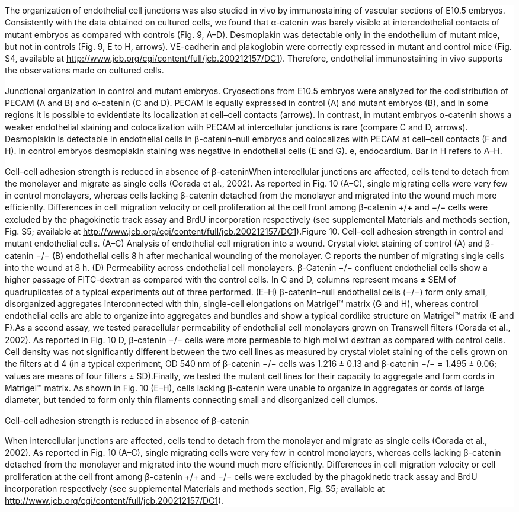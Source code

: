The organization of endothelial cell junctions was also studied in vivo by immunostaining of vascular sections of E10.5 embryos. Consistently with the data obtained on cultured cells, we found that α-catenin was barely visible at interendothelial contacts of mutant embryos as compared with controls (Fig. 9, A–D). Desmoplakin was detectable only in the endothelium of mutant mice, but not in controls (Fig. 9, E to H, arrows). VE-cadherin and plakoglobin were correctly expressed in mutant and control mice (Fig. S4, available at http://www.jcb.org/cgi/content/full/jcb.200212157/DC1). Therefore, endothelial immunostaining in vivo supports the observations made on cultured cells.

Junctional organization in control and mutant embryos. Cryosections from E10.5 embryos were analyzed for the codistribution of PECAM (A and B) and α-catenin (C and D). PECAM is equally expressed in control (A) and mutant embryos (B), and in some regions it is possible to evidentiate its localization at cell–cell contacts (arrows). In contrast, in mutant embryos α-catenin shows a weaker endothelial staining and colocalization with PECAM at intercellular junctions is rare (compare C and D, arrows). Desmoplakin is detectable in endothelial cells in β-catenin–null embryos and colocalizes with PECAM at cell–cell contacts (F and H). In control embryos desmoplakin staining was negative in endothelial cells (E and G). e, endocardium. Bar in H refers to A–H.

Cell–cell adhesion strength is reduced in absence of β-cateninWhen intercellular junctions are affected, cells tend to detach from the monolayer and migrate as single cells (Corada et al., 2002). As reported in Fig. 10 (A–C), single migrating cells were very few in control monolayers, whereas cells lacking β-catenin detached from the monolayer and migrated into the wound much more efficiently. Differences in cell migration velocity or cell proliferation at the cell front among β-catenin +/+ and −/− cells were excluded by the phagokinetic track assay and BrdU incorporation respectively (see supplemental Materials and methods section, Fig. S5; available at http://www.jcb.org/cgi/content/full/jcb.200212157/DC1).Figure 10.
Cell–cell adhesion strength in control and mutant endothelial cells. (A–C) Analysis of endothelial cell migration into a wound. Crystal violet staining of control (A) and β-catenin −/− (B) endothelial cells 8 h after mechanical wounding of the monolayer. C reports the number of migrating single cells into the wound at 8 h. (D) Permeability across endothelial cell monolayers. β-Catenin −/− confluent endothelial cells show a higher passage of FITC-dextran as compared with the control cells. In C and D, columns represent means ± SEM of quadruplicates of a typical experiments out of three performed. (E–H) β-catenin–null endothelial cells (−/−) form only small, disorganized aggregates interconnected with thin, single-cell elongations on Matrigel™ matrix (G and H), whereas control endothelial cells are able to organize into aggregates and bundles and show a typical cordlike structure on Matrigel™ matrix (E and F).As a second assay, we tested paracellular permeability of endothelial cell monolayers grown on Transwell filters (Corada et al., 2002). As reported in Fig. 10 D, β-catenin −/− cells were more permeable to high mol wt dextran as compared with control cells. Cell density was not significantly different between the two cell lines as measured by crystal violet staining of the cells grown on the filters at d 4 (in a typical experiment, OD 540 nm of β-catenin −/− cells was 1.216 ± 0.13 and β-catenin −/− = 1.495 ± 0.06; values are means of four filters ± SD).Finally, we tested the mutant cell lines for their capacity to aggregate and form cords in Matrigel™ matrix. As shown in Fig. 10 (E–H), cells lacking β-catenin were unable to organize in aggregates or cords of large diameter, but tended to form only thin filaments connecting small and disorganized cell clumps.

Cell–cell adhesion strength is reduced in absence of β-catenin

When intercellular junctions are affected, cells tend to detach from the monolayer and migrate as single cells (Corada et al., 2002). As reported in Fig. 10 (A–C), single migrating cells were very few in control monolayers, whereas cells lacking β-catenin detached from the monolayer and migrated into the wound much more efficiently. Differences in cell migration velocity or cell proliferation at the cell front among β-catenin +/+ and −/− cells were excluded by the phagokinetic track assay and BrdU incorporation respectively (see supplemental Materials and methods section, Fig. S5; available at http://www.jcb.org/cgi/content/full/jcb.200212157/DC1).
